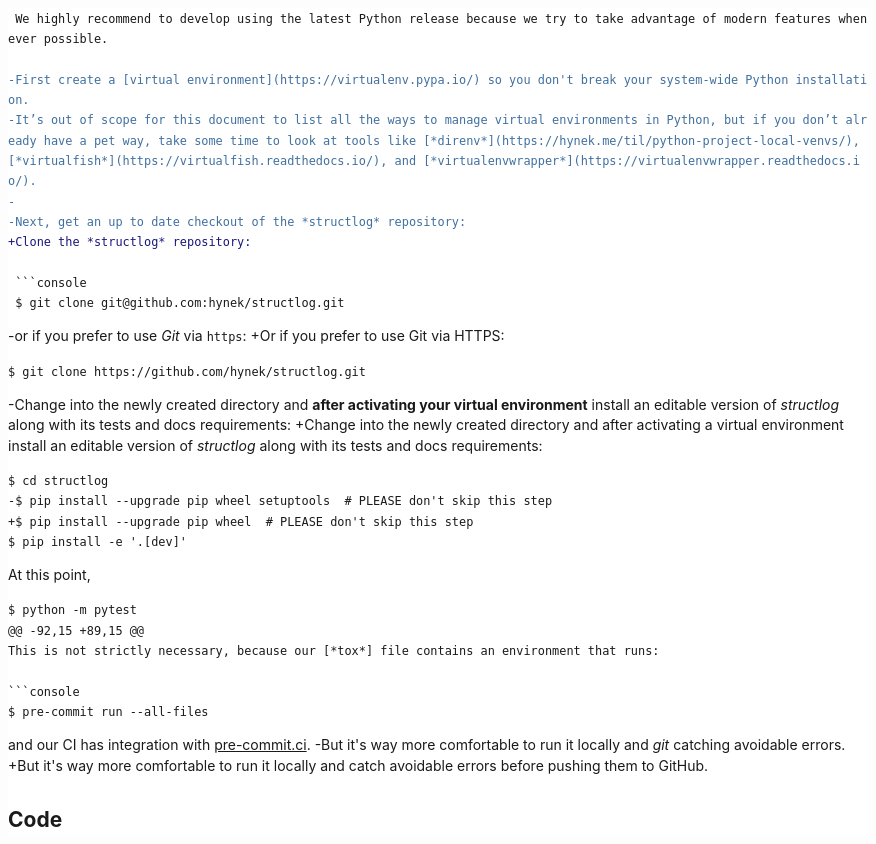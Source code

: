 ```diff
 We highly recommend to develop using the latest Python release because we try to take advantage of modern features whenever possible.
 
-First create a [virtual environment](https://virtualenv.pypa.io/) so you don't break your system-wide Python installation.
-It’s out of scope for this document to list all the ways to manage virtual environments in Python, but if you don’t already have a pet way, take some time to look at tools like [*direnv*](https://hynek.me/til/python-project-local-venvs/), [*virtualfish*](https://virtualfish.readthedocs.io/), and [*virtualenvwrapper*](https://virtualenvwrapper.readthedocs.io/).
-
-Next, get an up to date checkout of the *structlog* repository:
+Clone the *structlog* repository:
 
 ```console
 $ git clone git@github.com:hynek/structlog.git
 ```
 
-or if you prefer to use *Git* via `https`:
+Or if you prefer to use Git via HTTPS:
 
 ```console
 $ git clone https://github.com/hynek/structlog.git
 ```
 
-Change into the newly created directory and **after activating your virtual environment** install an editable version of *structlog* along with its tests and docs requirements:
+Change into the newly created directory and after activating a virtual environment install an editable version of *structlog* along with its tests and docs requirements:
 
 ```console
 $ cd structlog
-$ pip install --upgrade pip wheel setuptools  # PLEASE don't skip this step
+$ pip install --upgrade pip wheel  # PLEASE don't skip this step
 $ pip install -e '.[dev]'
 ```
 
 At this point,
 
 ```console
 $ python -m pytest
@@ -92,15 +89,15 @@
 This is not strictly necessary, because our [*tox*] file contains an environment that runs:
 
 ```console
 $ pre-commit run --all-files
 ```
 
 and our CI has integration with [pre-commit.ci](https://pre-commit.ci).
-But it's way more comfortable to run it locally and *git* catching avoidable errors.
+But it's way more comfortable to run it locally and catch avoidable errors before pushing them to GitHub.
 
 
 ## Code
 

 [*better-exceptions*]: https://github.com/qix-/better-exceptions